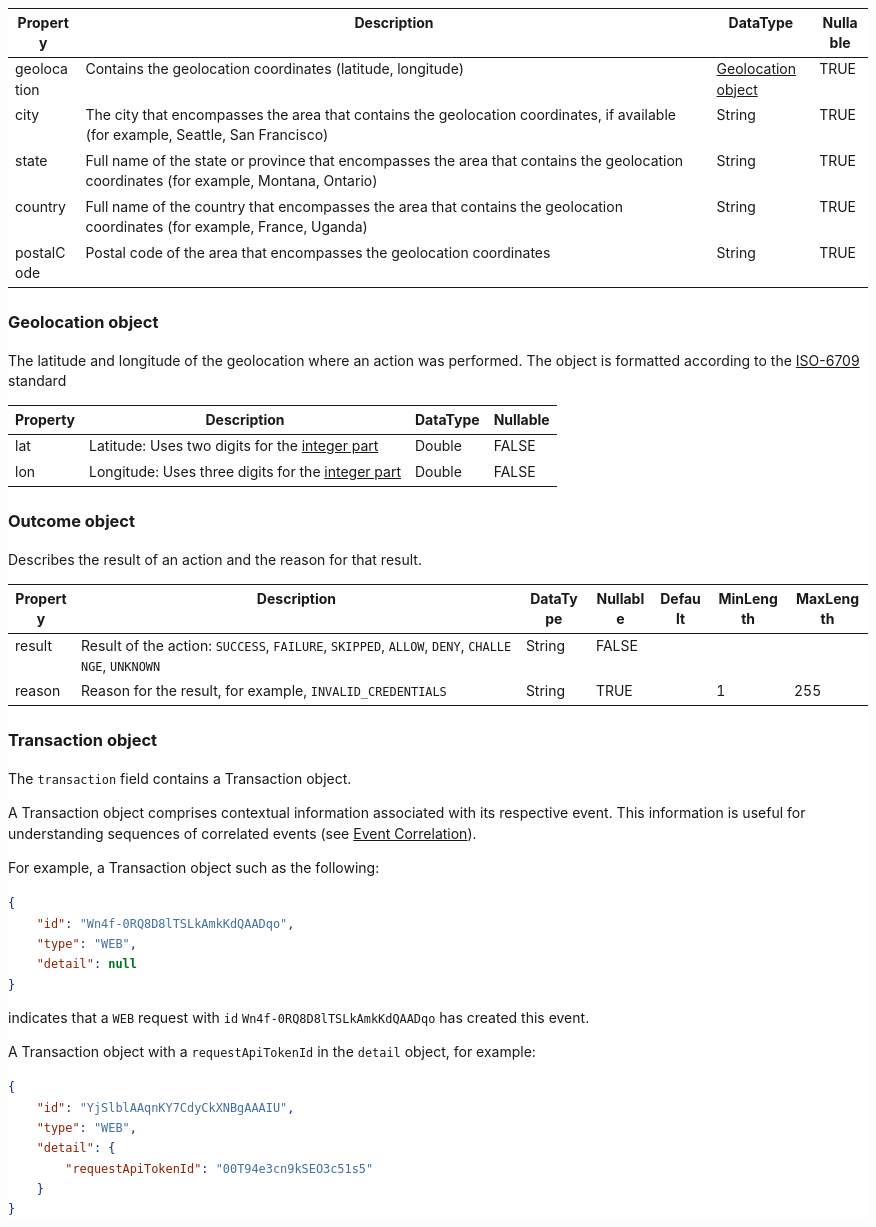 | Property    | Description                                                                                                          | DataType                                  | Nullable |
| ----------- | ----------------------------------------------------------------------------------                                   | -------------------------------------     | -------- |
| geolocation | Contains the geolocation coordinates (latitude, longitude)                                                           | [Geolocation object](#geolocation-object) | TRUE     |
| city        | The city that encompasses the area that contains the geolocation coordinates, if available (for example, Seattle, San Francisco)    | String                                    | TRUE     |
| state       | Full name of the state or province that encompasses the area that contains the geolocation coordinates (for example, Montana, Ontario) | String                                    | TRUE     |
| country     | Full name of the country that encompasses the area that contains the geolocation coordinates (for example, France, Uganda)          | String                                    | TRUE     |
| postalCode  | Postal code of the area that encompasses the geolocation coordinates                                                     | String                                    | TRUE     |

### Geolocation object

The latitude and longitude of the geolocation where an action was performed. The object is formatted according to the [ISO-6709](https://en.wikipedia.org/wiki/ISO_6709) standard

| Property   | Description                                                                                       | DataType        | Nullable |
| ---------- | ------------------------------------------------------------------------------------------------- | --------------- | -------- |
| lat        | Latitude: Uses two digits for the [integer part](https://en.wikipedia.org/wiki/ISO_6709#Latitude)   | Double          | FALSE    |
| lon        | Longitude: Uses three digits for the [integer part](https://en.wikipedia.org/wiki/ISO_6709#Longitude) | Double          | FALSE    |

### Outcome object

Describes the result of an action and the reason for that result.

| Property   | Description                                                            | DataType        | Nullable | Default | MinLength | MaxLength |
| ---------- | ---------------------------------------------------------------------- | --------------- | -------- | ------- | --------- | --------- |
| result     | Result of the action: `SUCCESS`, `FAILURE`, `SKIPPED`, `ALLOW`, `DENY`, `CHALLENGE`, `UNKNOWN`       | String          | FALSE    |         |           |           |
| reason     | Reason for the result, for example, `INVALID_CREDENTIALS`               | String          | TRUE     |         | 1         | 255       |

### Transaction object

The `transaction` field contains a Transaction object.

A Transaction object comprises contextual information associated with its respective event. This information is useful for understanding sequences of correlated events (see [Event Correlation](#event-correlation)).

For example, a Transaction object such as the following:
```json
{
    "id": "Wn4f-0RQ8D8lTSLkAmkKdQAADqo",
    "type": "WEB",
    "detail": null
}
```

indicates that a `WEB` request with `id` `Wn4f-0RQ8D8lTSLkAmkKdQAADqo` has created this event.

A Transaction object with a `requestApiTokenId` in the `detail` object, for example:
```json
{
    "id": "YjSlblAAqnKY7CdyCkXNBgAAAIU",
    "type": "WEB",
    "detail": {
        "requestApiTokenId": "00T94e3cn9kSEO3c51s5"
    }
}
```
